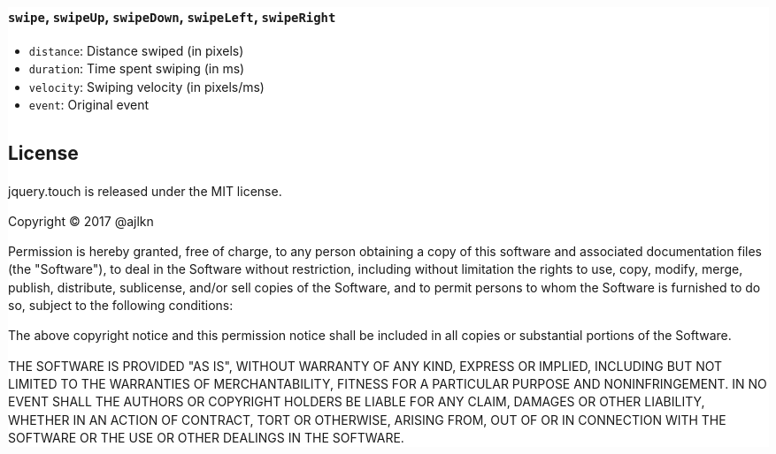 ### `swipe`, `swipeUp`, `swipeDown`, `swipeLeft`, `swipeRight`

- `distance`: Distance swiped (in pixels)
- `duration`: Time spent swiping (in ms)
- `velocity`: Swiping velocity (in pixels/ms)
- `event`: Original event

## License

jquery.touch is released under the MIT license.

Copyright © 2017 @ajlkn

Permission is hereby granted, free of charge, to any person obtaining a
copy of this software and associated documentation files (the
"Software"), to deal in the Software without restriction, including
without limitation the rights to use, copy, modify, merge, publish,
distribute, sublicense, and/or sell copies of the Software, and to
permit persons to whom the Software is furnished to do so, subject to
the following conditions:

The above copyright notice and this permission notice shall be included
in all copies or substantial portions of the Software.

THE SOFTWARE IS PROVIDED "AS IS", WITHOUT WARRANTY OF ANY KIND, EXPRESS
OR IMPLIED, INCLUDING BUT NOT LIMITED TO THE WARRANTIES OF
MERCHANTABILITY, FITNESS FOR A PARTICULAR PURPOSE AND NONINFRINGEMENT.
IN NO EVENT SHALL THE AUTHORS OR COPYRIGHT HOLDERS BE LIABLE FOR ANY
CLAIM, DAMAGES OR OTHER LIABILITY, WHETHER IN AN ACTION OF CONTRACT,
TORT OR OTHERWISE, ARISING FROM, OUT OF OR IN CONNECTION WITH THE
SOFTWARE OR THE USE OR OTHER DEALINGS IN THE SOFTWARE.
